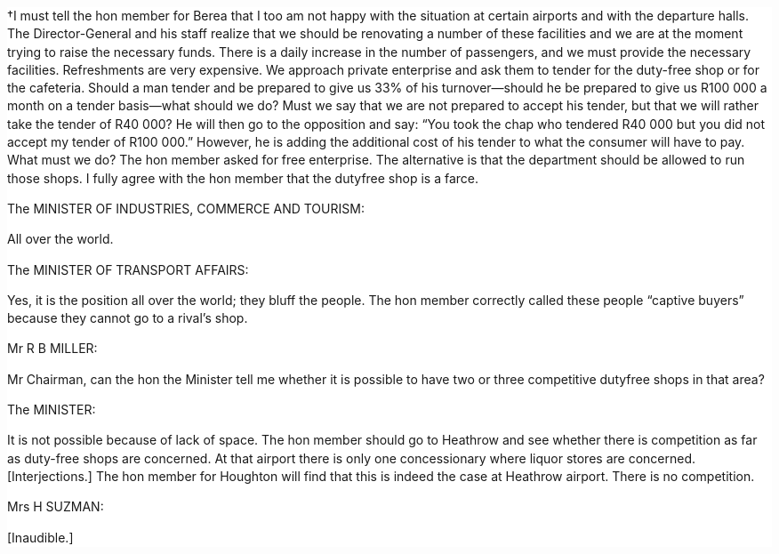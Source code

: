<p>&#x2020;I must tell the hon member for Berea that I too am not happy with the situation at certain airports and with the departure halls. The Director-General and his staff realize that we should be renovating a number of these facilities and we are at the moment trying to raise the necessary funds. There is a daily increase in the number of passengers, and we must provide the necessary facilities. Refreshments are very expensive. We approach private enterprise and ask them to tender for the duty-free shop or for the cafeteria. Should a man tender and be prepared to give us 33% of his turnover&#x2014;should he be prepared to give us R100 000 a month on a tender basis&#x2014;what should we do? Must we say that we are not prepared to accept his <span class="col_5515-5516" refersTo="page_0090"/>tender, but that we will rather take the tender of R40 000? He will then go to the opposition and say: &#x201C;You took the chap who tendered R40 000 but you did not accept my tender of R100 000.&#x201D; However, he is adding the additional cost of his tender to what the consumer will have to pay. What must we do? The hon member asked for free enterprise. The alternative is that the department should be allowed to run those shops. I fully agree with the hon member that the dutyfree shop is a farce.</p>

</speech>

<speech by="#minister_of_industries_commerce_and_tourism">

<from>The <person refersTo="hansard_za">MINISTER OF INDUSTRIES, COMMERCE AND TOURISM</person>:</from>

<p>All over the world.</p>

</speech>

<speech by="#minister_of_transport_affairs">

<from>The <person refersTo="hansard_za">MINISTER OF TRANSPORT AFFAIRS</person>:</from>

<p>Yes, it is the position all over the world; they bluff the people. The hon member correctly called these people &#x201C;captive buyers&#x201D; because they cannot go to a rival&#x2019;s shop.</p>

</speech>

<speech by="#miller">

<from>Mr <person refersTo="hansard_za">R B MILLER</person>:</from>

<p>Mr Chairman, can the hon the Minister tell me whether it is possible to have two or three competitive dutyfree shops in that area?</p>

</speech>

<speech by="#minister">

<from>The <person refersTo="hansard_za">MINISTER</person>:</from>

<p>It is not possible because of lack of space. The hon member should go to Heathrow and see whether there is competition as far as duty-free shops are concerned. At that airport there is only one concessionary where liquor stores are concerned. [Interjections.] The hon member for Houghton will find that this is indeed the case at Heathrow airport. There is no competition.</p>

</speech>

<speech by="#suzman">

<from>Mrs <person refersTo="hansard_za">H SUZMAN</person>:</from>

<p>[Inaudible.]</p>
